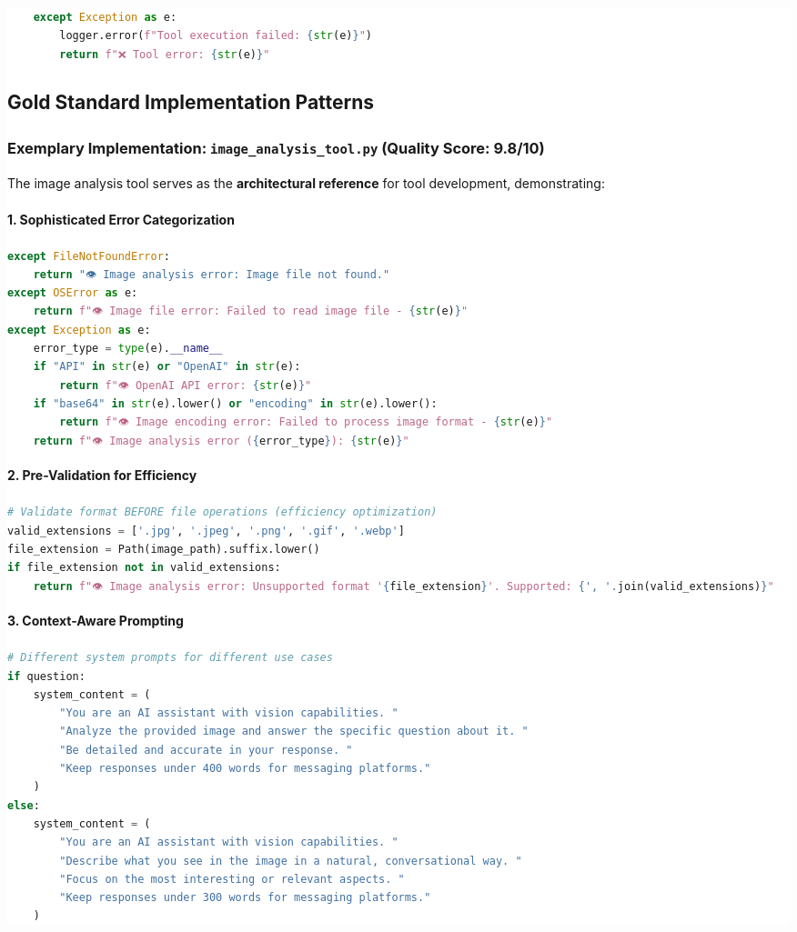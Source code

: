 ```python
    except Exception as e:
        logger.error(f"Tool execution failed: {str(e)}")
        return f"❌ Tool error: {str(e)}"
```

## Gold Standard Implementation Patterns

### Exemplary Implementation: `image_analysis_tool.py` (Quality Score: 9.8/10)

The image analysis tool serves as the **architectural reference** for tool development, demonstrating:

#### 1. Sophisticated Error Categorization
```python
except FileNotFoundError:
    return "👁️ Image analysis error: Image file not found."
except OSError as e:
    return f"👁️ Image file error: Failed to read image file - {str(e)}"
except Exception as e:
    error_type = type(e).__name__
    if "API" in str(e) or "OpenAI" in str(e):
        return f"👁️ OpenAI API error: {str(e)}"
    if "base64" in str(e).lower() or "encoding" in str(e).lower():
        return f"👁️ Image encoding error: Failed to process image format - {str(e)}"
    return f"👁️ Image analysis error ({error_type}): {str(e)}"
```

#### 2. Pre-Validation for Efficiency
```python
# Validate format BEFORE file operations (efficiency optimization)
valid_extensions = ['.jpg', '.jpeg', '.png', '.gif', '.webp']
file_extension = Path(image_path).suffix.lower()
if file_extension not in valid_extensions:
    return f"👁️ Image analysis error: Unsupported format '{file_extension}'. Supported: {', '.join(valid_extensions)}"
```

#### 3. Context-Aware Prompting
```python
# Different system prompts for different use cases
if question:
    system_content = (
        "You are an AI assistant with vision capabilities. "
        "Analyze the provided image and answer the specific question about it. "
        "Be detailed and accurate in your response. "
        "Keep responses under 400 words for messaging platforms."
    )
else:
    system_content = (
        "You are an AI assistant with vision capabilities. "
        "Describe what you see in the image in a natural, conversational way. "
        "Focus on the most interesting or relevant aspects. "
        "Keep responses under 300 words for messaging platforms."
    )
```
